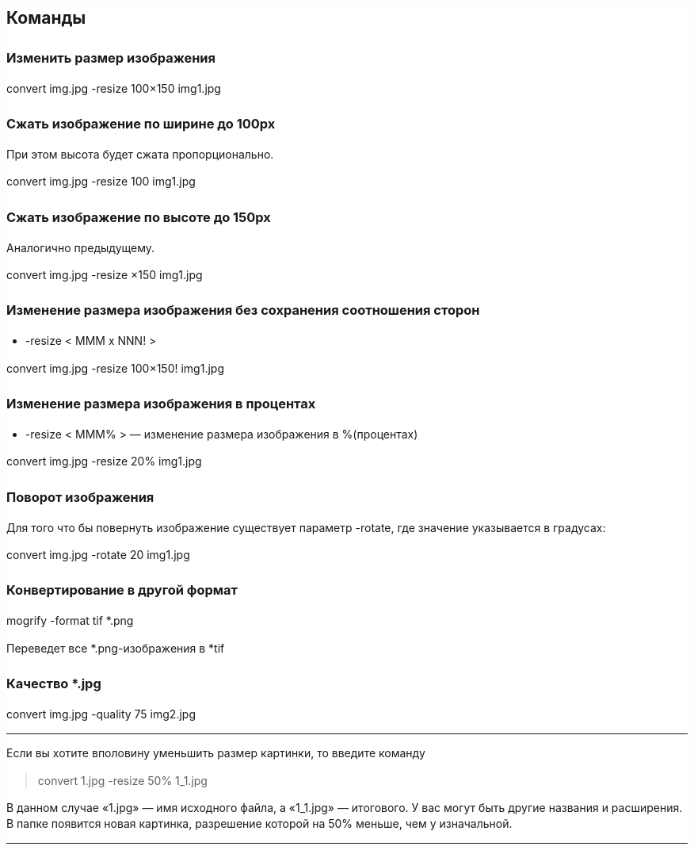 ## Команды

### Изменить размер изображения

convert img.jpg -resize 100×150 img1.jpg

### Сжать изображение по ширине до 100px

При этом высота будет сжата пропорционально.

convert img.jpg -resize 100 img1.jpg

### Сжать изображение по высоте до 150px

Аналогично предыдущему.

convert img.jpg -resize ×150 img1.jpg

### Изменение размера изображения без сохранения соотношения сторон

- -resize < MMM x NNN! >

convert img.jpg -resize 100×150! img1.jpg

### Изменение размера изображения в процентах

- -resize < MMM% > — изменение размера изображения в %(процентах)

convert img.jpg -resize 20% img1.jpg

### Поворот изображения

Для того что бы повернуть изображение существует параметр -rotate, где значение указывается в градусах:

convert img.jpg -rotate 20 img1.jpg

### Конвертирование в другой формат

mogrify -format tif *.png

Переведет все *.png-изображения в *tif

### Качество *.jpg

convert img.jpg -quality 75 img2.jpg

---
Если вы хотите вполовину уменьшить размер картинки, то введите команду

> convert 1.jpg -resize 50% 1_1.jpg

В данном случае «1.jpg» — имя исходного файла, а «1_1.jpg» — итогового. У вас могут быть другие названия и расширения. В папке появится новая картинка, разрешение которой на 50% меньше, чем у изначальной.

---